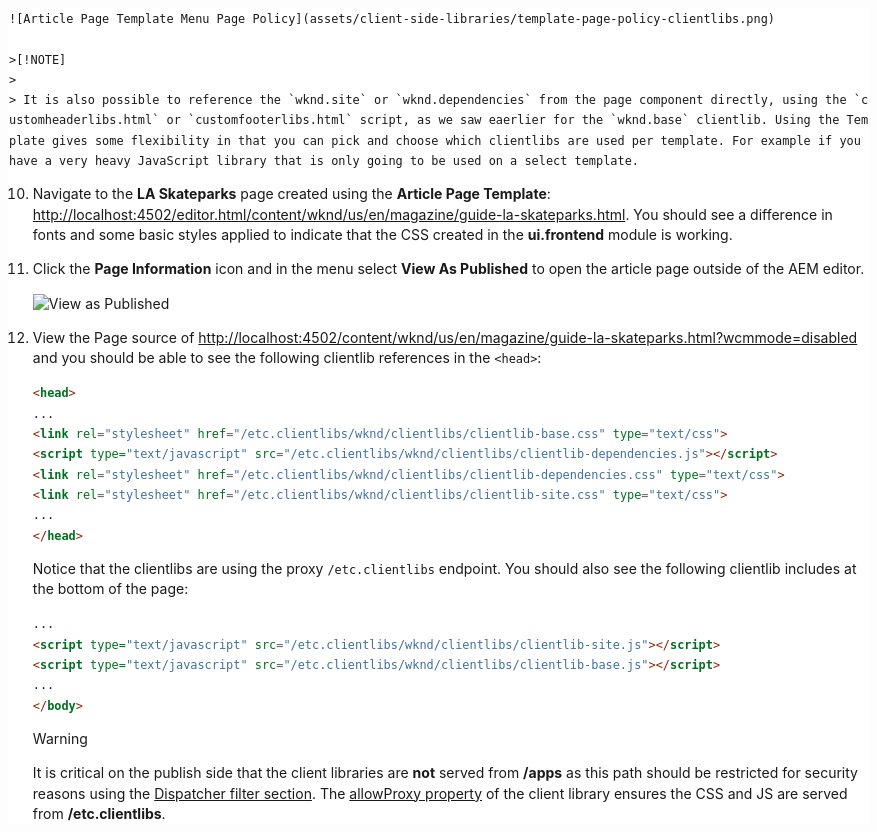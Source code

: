     ![Article Page Template Menu Page Policy](assets/client-side-libraries/template-page-policy-clientlibs.png)

    >[!NOTE]
    >
    > It is also possible to reference the `wknd.site` or `wknd.dependencies` from the page component directly, using the `customheaderlibs.html` or `customfooterlibs.html` script, as we saw eaerlier for the `wknd.base` clientlib. Using the Template gives some flexibility in that you can pick and choose which clientlibs are used per template. For example if you have a very heavy JavaScript library that is only going to be used on a select template. 

10. Navigate to the **LA Skateparks** page created using the **Article Page Template**: [http://localhost:4502/editor.html/content/wknd/us/en/magazine/guide-la-skateparks.html](http://localhost:4502/editor.html/content/wknd/us/en/magazine/guide-la-skateparks.html). You should see a difference in fonts and some basic styles applied to indicate that the CSS created in the **ui.frontend** module is working.

11. Click the **Page Information** icon and in the menu select **View As Published** to open the article page outside of the AEM editor.

    ![View as Published](assets/client-side-libraries/view-as-published-article-page.png)

12. View the Page source of [http://localhost:4502/content/wknd/us/en/magazine/guide-la-skateparks.html?wcmmode=disabled](http://localhost:4502/content/wknd/us/en/magazine/guide-la-skateparks.html?wcmmode=disabled) and you should be able to see the following clientlib references in the `<head>`:

    ```html
    <head>
    ...
    <link rel="stylesheet" href="/etc.clientlibs/wknd/clientlibs/clientlib-base.css" type="text/css">
    <script type="text/javascript" src="/etc.clientlibs/wknd/clientlibs/clientlib-dependencies.js"></script>
    <link rel="stylesheet" href="/etc.clientlibs/wknd/clientlibs/clientlib-dependencies.css" type="text/css">
    <link rel="stylesheet" href="/etc.clientlibs/wknd/clientlibs/clientlib-site.css" type="text/css">
    ...
    </head>
    ```

    Notice that the clientlibs are using the proxy `/etc.clientlibs` endpoint. You should also see the following clientlib includes at the bottom of the page:

    ```html
    ...
    <script type="text/javascript" src="/etc.clientlibs/wknd/clientlibs/clientlib-site.js"></script>
    <script type="text/javascript" src="/etc.clientlibs/wknd/clientlibs/clientlib-base.js"></script>
    ...
    </body>
    ```

    >[!WARNING]
    >
    >It is critical on the publish side that the client libraries are **not** served from **/apps** as this path should be restricted for security reasons using the [Dispatcher filter section](https://docs.adobe.com/content/help/en/experience-manager-dispatcher/using/configuring/dispatcher-configuration.html#example-filter-section). The [allowProxy property](https://docs.adobe.com/content/help/en/experience-manager-65/developing/introduction/clientlibs.html#locating-a-client-library-folder-and-using-the-proxy-client-libraries-servlet) of the client library ensures the CSS and JS are served from **/etc.clientlibs**.
